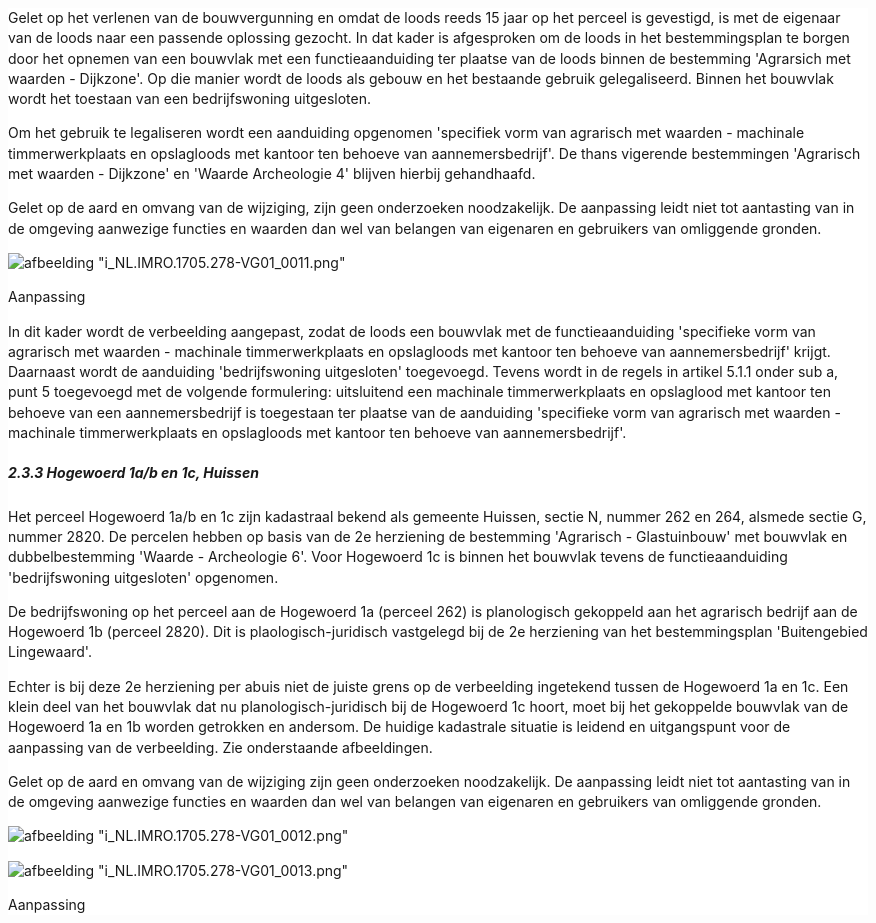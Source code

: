 Gelet op het verlenen van de bouwvergunning en omdat de loods reeds 15 jaar op het perceel is gevestigd, is met de eigenaar van de loods naar een passende oplossing gezocht. In dat kader is afgesproken om de loods in het bestemmingsplan te borgen door het opnemen van een bouwvlak met een functieaanduiding ter plaatse van de loods binnen de bestemming 'Agrarsich met waarden \- Dijkzone'. Op die manier wordt de loods als gebouw en het bestaande gebruik gelegaliseerd. Binnen het bouwvlak wordt het toestaan van een bedrijfswoning uitgesloten.

Om het gebruik te legaliseren wordt een aanduiding opgenomen 'specifiek vorm van agrarisch met waarden \- machinale timmerwerkplaats en opslagloods met kantoor ten behoeve van aannemersbedrijf'. De thans vigerende bestemmingen 'Agrarisch met waarden \- Dijkzone' en 'Waarde Archeologie 4' blijven hierbij gehandhaafd.

Gelet op de aard en omvang van de wijziging, zijn geen onderzoeken noodzakelijk. De aanpassing leidt niet tot aantasting van in de omgeving aanwezige functies en waarden dan wel van belangen van eigenaren en gebruikers van omliggende gronden.

![afbeelding "i_NL.IMRO.1705.278-VG01_0011.png"](i_NL.IMRO.1705.278-VG01_0011.png)

Aanpassing

In dit kader wordt de verbeelding aangepast, zodat de loods een bouwvlak met de functieaanduiding 'specifieke vorm van agrarisch met waarden \- machinale timmerwerkplaats en opslagloods met kantoor ten behoeve van aannemersbedrijf' krijgt. Daarnaast wordt de aanduiding 'bedrijfswoning uitgesloten' toegevoegd. Tevens wordt in de regels in artikel 5\.1\.1 onder sub a, punt 5 toegevoegd met de volgende formulering: uitsluitend een machinale timmerwerkplaats en opslaglood met kantoor ten behoeve van een aannemersbedrijf is toegestaan ter plaatse van de aanduiding 'specifieke vorm van agrarisch met waarden \- machinale timmerwerkplaats en opslagloods met kantoor ten behoeve van aannemersbedrijf'.

##### 2\.3\.3 Hogewoerd 1a/b en 1c, Huissen

Het perceel Hogewoerd 1a/b en 1c zijn kadastraal bekend als gemeente Huissen, sectie N, nummer 262 en 264, alsmede sectie G, nummer 2820\. De percelen hebben op basis van de 2e herziening de bestemming 'Agrarisch \- Glastuinbouw' met bouwvlak en dubbelbestemming 'Waarde \- Archeologie 6'. Voor Hogewoerd 1c is binnen het bouwvlak tevens de functieaanduiding 'bedrijfswoning uitgesloten' opgenomen.

De bedrijfswoning op het perceel aan de Hogewoerd 1a (perceel 262\) is planologisch gekoppeld aan het agrarisch bedrijf aan de Hogewoerd 1b (perceel 2820\). Dit is plaologisch\-juridisch vastgelegd bij de 2e herziening van het bestemmingsplan 'Buitengebied Lingewaard'.

Echter is bij deze 2e herziening per abuis niet de juiste grens op de verbeelding ingetekend tussen de Hogewoerd 1a en 1c. Een klein deel van het bouwvlak dat nu planologisch\-juridisch bij de Hogewoerd 1c hoort, moet bij het gekoppelde bouwvlak van de Hogewoerd 1a en 1b worden getrokken en andersom. De huidige kadastrale situatie is leidend en uitgangspunt voor de aanpassing van de verbeelding. Zie onderstaande afbeeldingen.

Gelet op de aard en omvang van de wijziging zijn geen onderzoeken noodzakelijk. De aanpassing leidt niet tot aantasting van in de omgeving aanwezige functies en waarden dan wel van belangen van eigenaren en gebruikers van omliggende gronden.

![afbeelding "i_NL.IMRO.1705.278-VG01_0012.png"](i_NL.IMRO.1705.278-VG01_0012.png)

![afbeelding "i_NL.IMRO.1705.278-VG01_0013.png"](i_NL.IMRO.1705.278-VG01_0013.png)

Aanpassing
